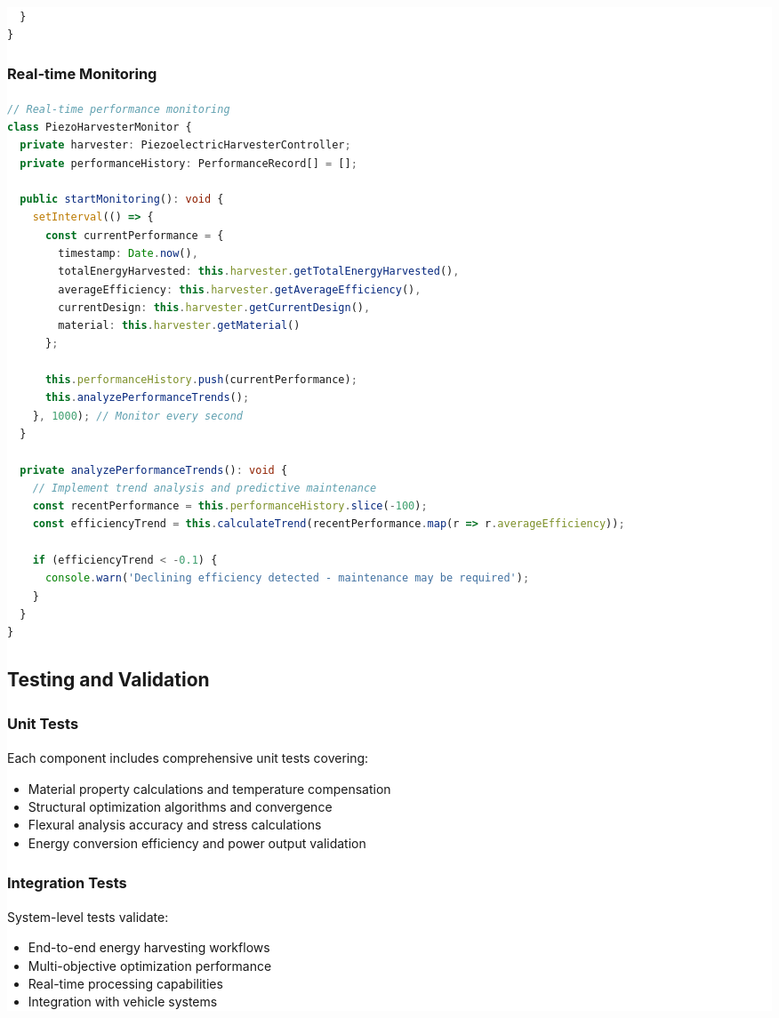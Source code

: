 ```typescript
  }
}
```

### Real-time Monitoring

```typescript
// Real-time performance monitoring
class PiezoHarvesterMonitor {
  private harvester: PiezoelectricHarvesterController;
  private performanceHistory: PerformanceRecord[] = [];
  
  public startMonitoring(): void {
    setInterval(() => {
      const currentPerformance = {
        timestamp: Date.now(),
        totalEnergyHarvested: this.harvester.getTotalEnergyHarvested(),
        averageEfficiency: this.harvester.getAverageEfficiency(),
        currentDesign: this.harvester.getCurrentDesign(),
        material: this.harvester.getMaterial()
      };
      
      this.performanceHistory.push(currentPerformance);
      this.analyzePerformanceTrends();
    }, 1000); // Monitor every second
  }
  
  private analyzePerformanceTrends(): void {
    // Implement trend analysis and predictive maintenance
    const recentPerformance = this.performanceHistory.slice(-100);
    const efficiencyTrend = this.calculateTrend(recentPerformance.map(r => r.averageEfficiency));
    
    if (efficiencyTrend < -0.1) {
      console.warn('Declining efficiency detected - maintenance may be required');
    }
  }
}
```

## Testing and Validation

### Unit Tests
Each component includes comprehensive unit tests covering:
- Material property calculations and temperature compensation
- Structural optimization algorithms and convergence
- Flexural analysis accuracy and stress calculations
- Energy conversion efficiency and power output validation

### Integration Tests
System-level tests validate:
- End-to-end energy harvesting workflows
- Multi-objective optimization performance
- Real-time processing capabilities
- Integration with vehicle systems
